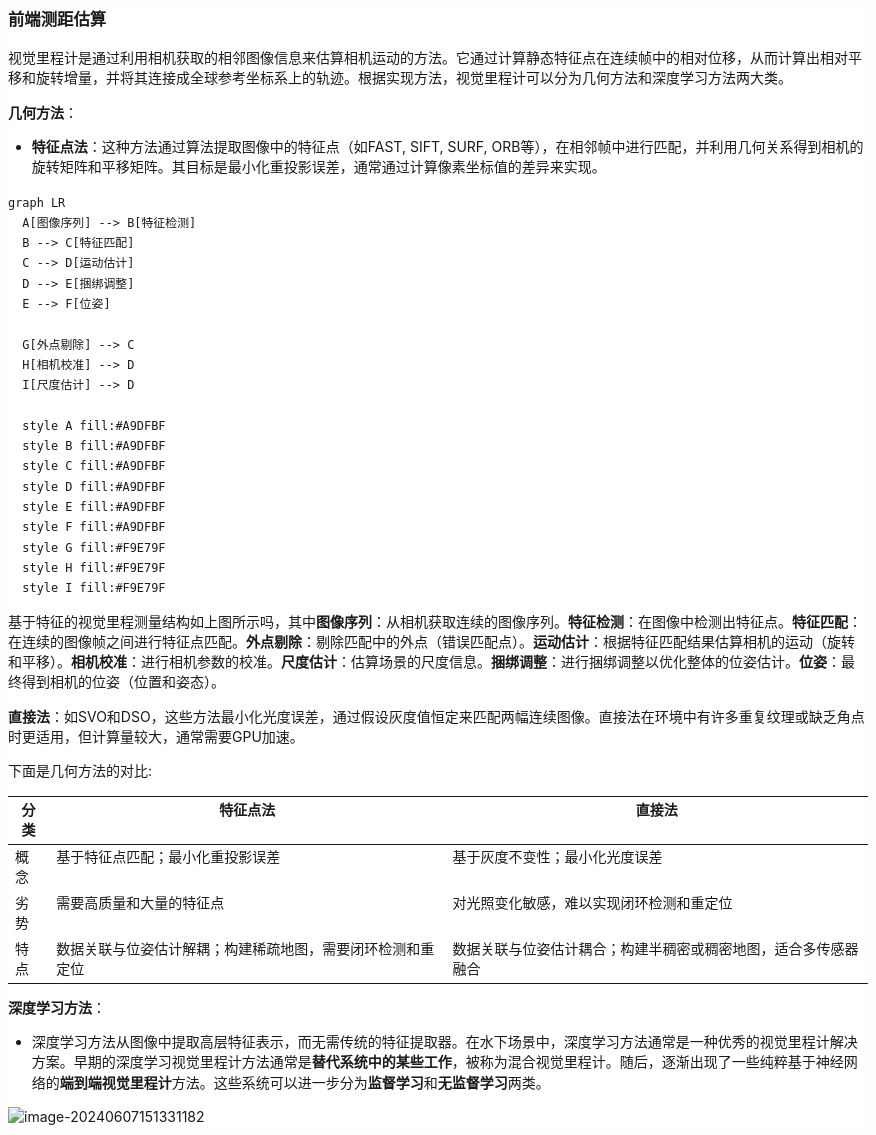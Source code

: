 ### 前端测距估算

视觉里程计是通过利用相机获取的相邻图像信息来估算相机运动的方法。它通过计算静态特征点在连续帧中的相对位移，从而计算出相对平移和旋转增量，并将其连接成全球参考坐标系上的轨迹。根据实现方法，视觉里程计可以分为几何方法和深度学习方法两大类。

**几何方法**：

- **特征点法**：这种方法通过算法提取图像中的特征点（如FAST, SIFT, SURF, ORB等），在相邻帧中进行匹配，并利用几何关系得到相机的旋转矩阵和平移矩阵。其目标是最小化重投影误差，通常通过计算像素坐标值的差异来实现。

```mermaid
graph LR
  A[图像序列] --> B[特征检测]
  B --> C[特征匹配]
  C --> D[运动估计]
  D --> E[捆绑调整]
  E --> F[位姿]
  
  G[外点剔除] --> C
  H[相机校准] --> D
  I[尺度估计] --> D
  
  style A fill:#A9DFBF
  style B fill:#A9DFBF
  style C fill:#A9DFBF
  style D fill:#A9DFBF
  style E fill:#A9DFBF
  style F fill:#A9DFBF
  style G fill:#F9E79F
  style H fill:#F9E79F
  style I fill:#F9E79F

```

基于特征的视觉里程测量结构如上图所示吗，其中**图像序列**：从相机获取连续的图像序列。**特征检测**：在图像中检测出特征点。**特征匹配**：在连续的图像帧之间进行特征点匹配。**外点剔除**：剔除匹配中的外点（错误匹配点）。**运动估计**：根据特征匹配结果估算相机的运动（旋转和平移）。**相机校准**：进行相机参数的校准。**尺度估计**：估算场景的尺度信息。**捆绑调整**：进行捆绑调整以优化整体的位姿估计。**位姿**：最终得到相机的位姿（位置和姿态）。

**直接法**：如SVO和DSO，这些方法最小化光度误差，通过假设灰度值恒定来匹配两幅连续图像。直接法在环境中有许多重复纹理或缺乏角点时更适用，但计算量较大，通常需要GPU加速。

下面是几何方法的对比:

| 分类 | 特征点法                                                   | 直接法                                                       |
| ---- | ---------------------------------------------------------- | ------------------------------------------------------------ |
| 概念 | 基于特征点匹配；最小化重投影误差                           | 基于灰度不变性；最小化光度误差                               |
| 劣势 | 需要高质量和大量的特征点                                   | 对光照变化敏感，难以实现闭环检测和重定位                     |
| 特点 | 数据关联与位姿估计解耦；构建稀疏地图，需要闭环检测和重定位 | 数据关联与位姿估计耦合；构建半稠密或稠密地图，适合多传感器融合 |

**深度学习方法**：

- 深度学习方法从图像中提取高层特征表示，而无需传统的特征提取器。在水下场景中，深度学习方法通常是一种优秀的视觉里程计解决方案。早期的深度学习视觉里程计方法通常是**替代系统中的某些工作**，被称为混合视觉里程计。随后，逐渐出现了一些纯粹基于神经网络的**端到端视觉里程计**方法。这些系统可以进一步分为**监督学习**和**无监督学习**两类。

![image-20240607151331182](C:\Users\AUSA\AppData\Roaming\Typora\typora-user-images\image-20240607151331182.png)
